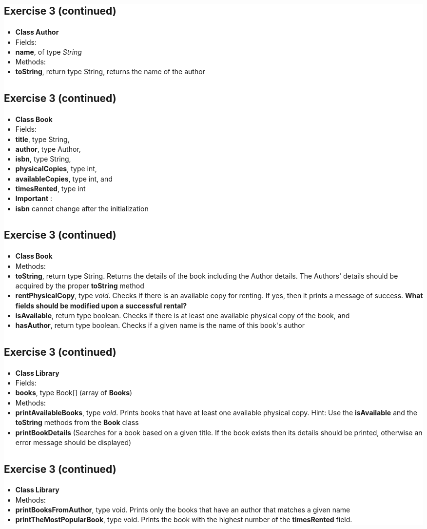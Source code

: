 
## Exercise 3 (continued)
* **Class Author**
* Fields: 
 * **name**, of type *String*
* Methods: 
 * **toString**, return type String, returns the name of the author 


## Exercise 3 (continued)
* **Class Book**
* Fields: 
 * **title**, type String, 
 * **author**, type Author,
 * **isbn**, type String,
 * **physicalCopies**, type int,
 * **availableCopies**, type int, and 
 * **timesRented**, type int
* **Important** : 
 * **isbn** cannot change after the initialization


## Exercise 3 (continued)
* **Class Book**
* Methods:
 * **toString**, return type String. Returns the details of the book including the Author details. The Authors' details should be acquired by the proper **toString** method
 * **rentPhysicalCopy**, type *void*. Checks if there is an available copy for renting. If yes, then it prints a message of success. **What fields should be modified upon a successful rental?** 
 * **isAvailable**, return type boolean. Checks if there is at least one available physical copy of the book, and
 * **hasAuthor**, return type boolean. Checks if a given name is the name of this book's author


## Exercise 3 (continued)
* **Class Library**
* Fields: 
 * **books**, type Book[] (array of **Books**)
* Methods:
 * **printAvailableBooks**, type *void*. Prints books that have at least one available physical copy. Hint: Use the **isAvailable** and the **toString** methods from the **Book** class
 * **printBookDetails** (Searches for a book based on a given title. If the book exists then its details should be printed, otherwise an error message should be displayed)


## Exercise 3 (continued)
* **Class Library**
* Methods:
 * **printBooksFromAuthor**, type void. Prints only the books that have an author that matches a given name
 * **printTheMostPopularBook**, type void. Prints the book with the highest number of the **timesRented** field.
